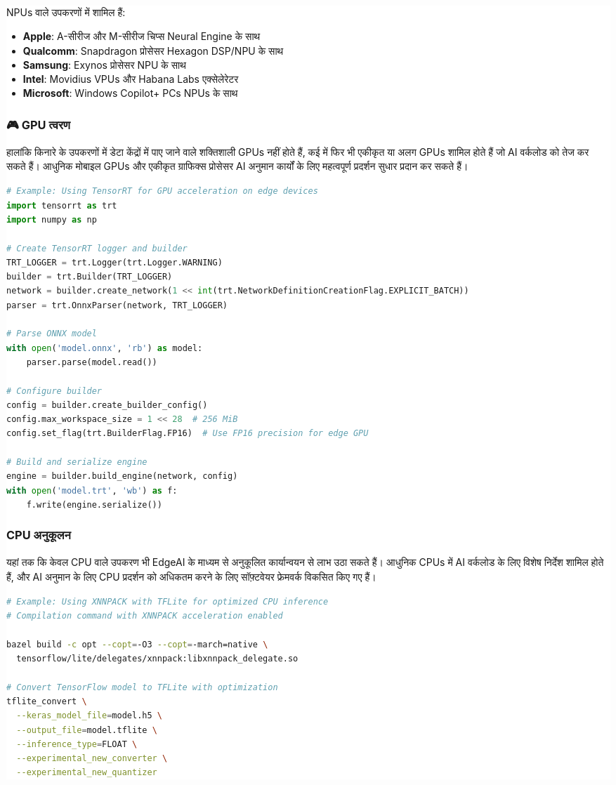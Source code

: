 NPUs वाले उपकरणों में शामिल हैं:

- **Apple**: A-सीरीज और M-सीरीज चिप्स Neural Engine के साथ
- **Qualcomm**: Snapdragon प्रोसेसर Hexagon DSP/NPU के साथ
- **Samsung**: Exynos प्रोसेसर NPU के साथ
- **Intel**: Movidius VPUs और Habana Labs एक्सेलेरेटर
- **Microsoft**: Windows Copilot+ PCs NPUs के साथ

### 🎮 GPU त्वरण

हालांकि किनारे के उपकरणों में डेटा केंद्रों में पाए जाने वाले शक्तिशाली GPUs नहीं होते हैं, कई में फिर भी एकीकृत या अलग GPUs शामिल होते हैं जो AI वर्कलोड को तेज कर सकते हैं। आधुनिक मोबाइल GPUs और एकीकृत ग्राफिक्स प्रोसेसर AI अनुमान कार्यों के लिए महत्वपूर्ण प्रदर्शन सुधार प्रदान कर सकते हैं।

```python
# Example: Using TensorRT for GPU acceleration on edge devices
import tensorrt as trt
import numpy as np

# Create TensorRT logger and builder
TRT_LOGGER = trt.Logger(trt.Logger.WARNING)
builder = trt.Builder(TRT_LOGGER)
network = builder.create_network(1 << int(trt.NetworkDefinitionCreationFlag.EXPLICIT_BATCH))
parser = trt.OnnxParser(network, TRT_LOGGER)

# Parse ONNX model
with open('model.onnx', 'rb') as model:
    parser.parse(model.read())

# Configure builder
config = builder.create_builder_config()
config.max_workspace_size = 1 << 28  # 256 MiB
config.set_flag(trt.BuilderFlag.FP16)  # Use FP16 precision for edge GPU

# Build and serialize engine
engine = builder.build_engine(network, config)
with open('model.trt', 'wb') as f:
    f.write(engine.serialize())
```

### CPU अनुकूलन

यहां तक कि केवल CPU वाले उपकरण भी EdgeAI के माध्यम से अनुकूलित कार्यान्वयन से लाभ उठा सकते हैं। आधुनिक CPUs में AI वर्कलोड के लिए विशेष निर्देश शामिल होते हैं, और AI अनुमान के लिए CPU प्रदर्शन को अधिकतम करने के लिए सॉफ़्टवेयर फ्रेमवर्क विकसित किए गए हैं।

```bash
# Example: Using XNNPACK with TFLite for optimized CPU inference
# Compilation command with XNNPACK acceleration enabled

bazel build -c opt --copt=-O3 --copt=-march=native \
  tensorflow/lite/delegates/xnnpack:libxnnpack_delegate.so

# Convert TensorFlow model to TFLite with optimization
tflite_convert \
  --keras_model_file=model.h5 \
  --output_file=model.tflite \
  --inference_type=FLOAT \
  --experimental_new_converter \
  --experimental_new_quantizer
```
